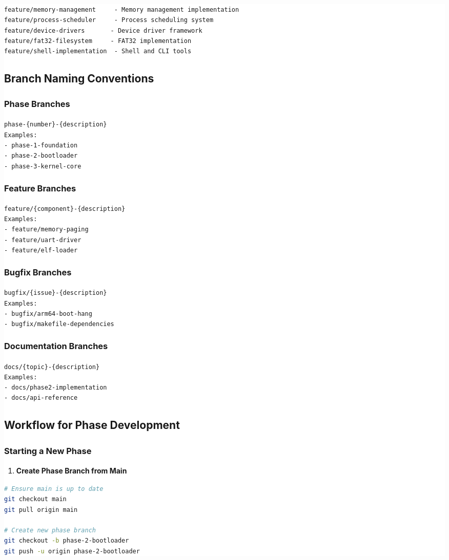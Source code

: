 ```
feature/memory-management     - Memory management implementation
feature/process-scheduler     - Process scheduling system
feature/device-drivers       - Device driver framework
feature/fat32-filesystem     - FAT32 implementation
feature/shell-implementation  - Shell and CLI tools
```

## Branch Naming Conventions

### Phase Branches
```
phase-{number}-{description}
Examples:
- phase-1-foundation
- phase-2-bootloader
- phase-3-kernel-core
```

### Feature Branches
```
feature/{component}-{description}
Examples:
- feature/memory-paging
- feature/uart-driver
- feature/elf-loader
```

### Bugfix Branches
```
bugfix/{issue}-{description}
Examples:
- bugfix/arm64-boot-hang
- bugfix/makefile-dependencies
```

### Documentation Branches
```
docs/{topic}-{description}
Examples:
- docs/phase2-implementation
- docs/api-reference
```

## Workflow for Phase Development

### Starting a New Phase

1. **Create Phase Branch from Main**
```bash
# Ensure main is up to date
git checkout main
git pull origin main

# Create new phase branch
git checkout -b phase-2-bootloader
git push -u origin phase-2-bootloader
```
